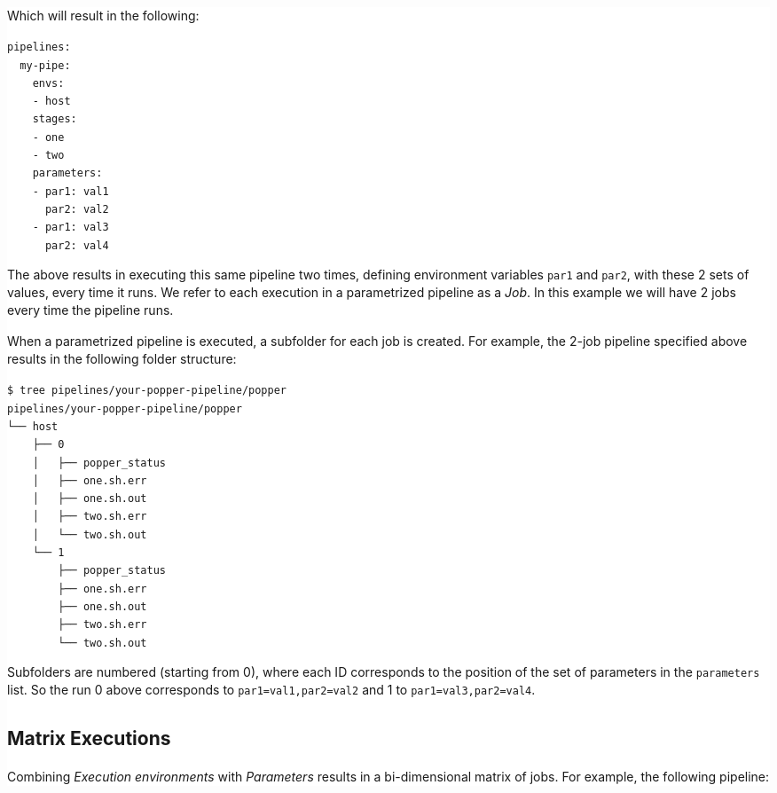Which will result in the following:

```
pipelines:
  my-pipe:
    envs:
    - host
    stages:
    - one
    - two
    parameters:
    - par1: val1
      par2: val2
    - par1: val3
      par2: val4
```

The above results in executing this same pipeline two times, defining 
environment variables `par1` and `par2`, with these 2 sets of values, 
every time it runs. We refer to each execution in a parametrized 
pipeline as a _Job_. In this example we will have 2 jobs every time 
the pipeline runs.

When a parametrized pipeline is executed, a subfolder for each job is 
created. For example, the 2-job pipeline specified above results in 
the following folder structure:

```bash
$ tree pipelines/your-popper-pipeline/popper
pipelines/your-popper-pipeline/popper
└── host
    ├── 0
    │   ├── popper_status
    │   ├── one.sh.err
    │   ├── one.sh.out
    │   ├── two.sh.err
    │   └── two.sh.out
    └── 1
        ├── popper_status
        ├── one.sh.err
        ├── one.sh.out
        ├── two.sh.err
        └── two.sh.out
```

Subfolders are numbered (starting from 0), where each ID corresponds 
to the position of the set of parameters in the `parameters` list. So 
the run 0 above corresponds to `par1=val1,par2=val2` and 1 to 
`par1=val3,par2=val4`.

## Matrix Executions

Combining _Execution environments_ with _Parameters_ results in a 
bi-dimensional matrix of jobs. For example, the following pipeline:
